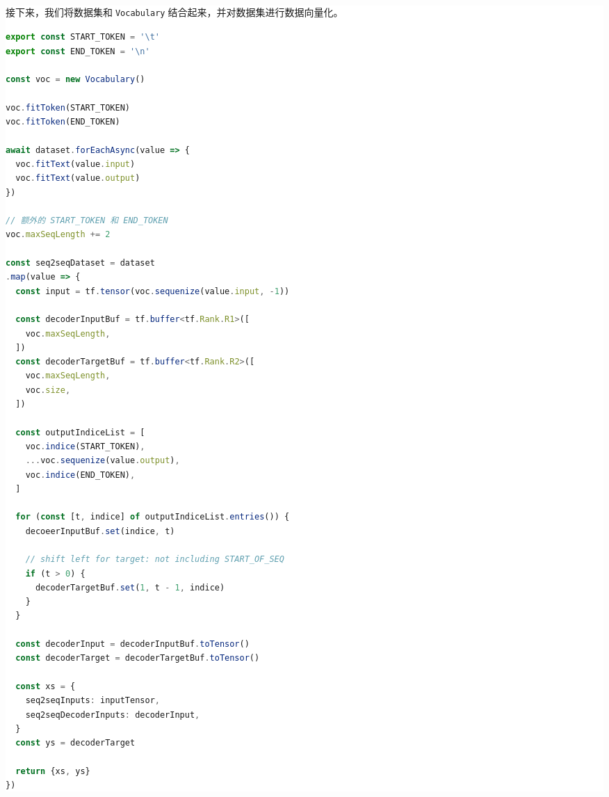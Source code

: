```ts
```

接下来，我们将数据集和 `Vocabulary` 结合起来，并对数据集进行数据向量化。

```ts
export const START_TOKEN = '\t'
export const END_TOKEN = '\n'

const voc = new Vocabulary()

voc.fitToken(START_TOKEN)
voc.fitToken(END_TOKEN)

await dataset.forEachAsync(value => {
  voc.fitText(value.input)
  voc.fitText(value.output)
})

// 额外的 START_TOKEN 和 END_TOKEN
voc.maxSeqLength += 2

const seq2seqDataset = dataset
.map(value => {
  const input = tf.tensor(voc.sequenize(value.input, -1))

  const decoderInputBuf = tf.buffer<tf.Rank.R1>([
    voc.maxSeqLength,
  ])
  const decoderTargetBuf = tf.buffer<tf.Rank.R2>([
    voc.maxSeqLength,
    voc.size,
  ])

  const outputIndiceList = [
    voc.indice(START_TOKEN),
    ...voc.sequenize(value.output),
    voc.indice(END_TOKEN),
  ]

  for (const [t, indice] of outputIndiceList.entries()) {
    decoeerInputBuf.set(indice, t)

    // shift left for target: not including START_OF_SEQ
    if (t > 0) {
      decoderTargetBuf.set(1, t - 1, indice)
    }
  }

  const decoderInput = decoderInputBuf.toTensor()
  const decoderTarget = decoderTargetBuf.toTensor()

  const xs = {
    seq2seqInputs: inputTensor,
    seq2seqDecoderInputs: decoderInput,
  }
  const ys = decoderTarget

  return {xs, ys}
})
```
